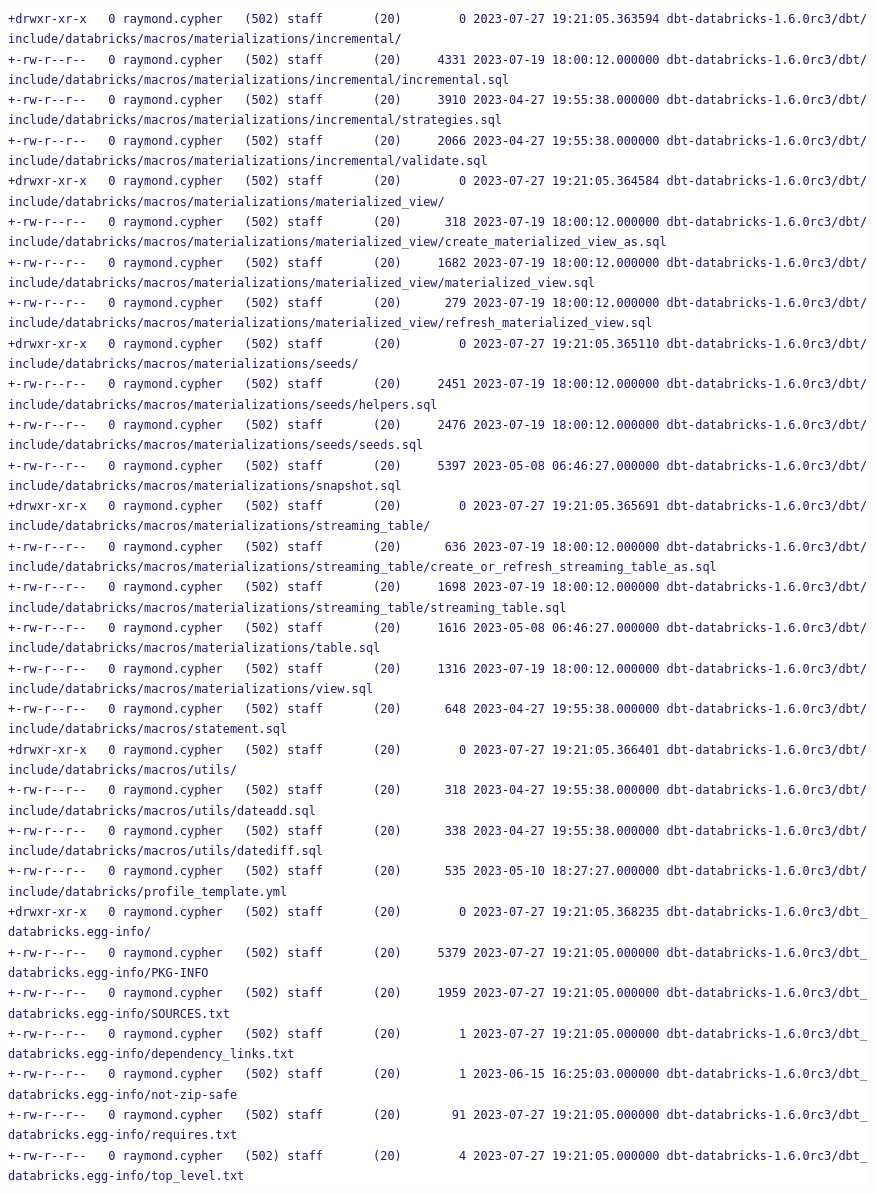 ```diff
+drwxr-xr-x   0 raymond.cypher   (502) staff       (20)        0 2023-07-27 19:21:05.363594 dbt-databricks-1.6.0rc3/dbt/include/databricks/macros/materializations/incremental/
+-rw-r--r--   0 raymond.cypher   (502) staff       (20)     4331 2023-07-19 18:00:12.000000 dbt-databricks-1.6.0rc3/dbt/include/databricks/macros/materializations/incremental/incremental.sql
+-rw-r--r--   0 raymond.cypher   (502) staff       (20)     3910 2023-04-27 19:55:38.000000 dbt-databricks-1.6.0rc3/dbt/include/databricks/macros/materializations/incremental/strategies.sql
+-rw-r--r--   0 raymond.cypher   (502) staff       (20)     2066 2023-04-27 19:55:38.000000 dbt-databricks-1.6.0rc3/dbt/include/databricks/macros/materializations/incremental/validate.sql
+drwxr-xr-x   0 raymond.cypher   (502) staff       (20)        0 2023-07-27 19:21:05.364584 dbt-databricks-1.6.0rc3/dbt/include/databricks/macros/materializations/materialized_view/
+-rw-r--r--   0 raymond.cypher   (502) staff       (20)      318 2023-07-19 18:00:12.000000 dbt-databricks-1.6.0rc3/dbt/include/databricks/macros/materializations/materialized_view/create_materialized_view_as.sql
+-rw-r--r--   0 raymond.cypher   (502) staff       (20)     1682 2023-07-19 18:00:12.000000 dbt-databricks-1.6.0rc3/dbt/include/databricks/macros/materializations/materialized_view/materialized_view.sql
+-rw-r--r--   0 raymond.cypher   (502) staff       (20)      279 2023-07-19 18:00:12.000000 dbt-databricks-1.6.0rc3/dbt/include/databricks/macros/materializations/materialized_view/refresh_materialized_view.sql
+drwxr-xr-x   0 raymond.cypher   (502) staff       (20)        0 2023-07-27 19:21:05.365110 dbt-databricks-1.6.0rc3/dbt/include/databricks/macros/materializations/seeds/
+-rw-r--r--   0 raymond.cypher   (502) staff       (20)     2451 2023-07-19 18:00:12.000000 dbt-databricks-1.6.0rc3/dbt/include/databricks/macros/materializations/seeds/helpers.sql
+-rw-r--r--   0 raymond.cypher   (502) staff       (20)     2476 2023-07-19 18:00:12.000000 dbt-databricks-1.6.0rc3/dbt/include/databricks/macros/materializations/seeds/seeds.sql
+-rw-r--r--   0 raymond.cypher   (502) staff       (20)     5397 2023-05-08 06:46:27.000000 dbt-databricks-1.6.0rc3/dbt/include/databricks/macros/materializations/snapshot.sql
+drwxr-xr-x   0 raymond.cypher   (502) staff       (20)        0 2023-07-27 19:21:05.365691 dbt-databricks-1.6.0rc3/dbt/include/databricks/macros/materializations/streaming_table/
+-rw-r--r--   0 raymond.cypher   (502) staff       (20)      636 2023-07-19 18:00:12.000000 dbt-databricks-1.6.0rc3/dbt/include/databricks/macros/materializations/streaming_table/create_or_refresh_streaming_table_as.sql
+-rw-r--r--   0 raymond.cypher   (502) staff       (20)     1698 2023-07-19 18:00:12.000000 dbt-databricks-1.6.0rc3/dbt/include/databricks/macros/materializations/streaming_table/streaming_table.sql
+-rw-r--r--   0 raymond.cypher   (502) staff       (20)     1616 2023-05-08 06:46:27.000000 dbt-databricks-1.6.0rc3/dbt/include/databricks/macros/materializations/table.sql
+-rw-r--r--   0 raymond.cypher   (502) staff       (20)     1316 2023-07-19 18:00:12.000000 dbt-databricks-1.6.0rc3/dbt/include/databricks/macros/materializations/view.sql
+-rw-r--r--   0 raymond.cypher   (502) staff       (20)      648 2023-04-27 19:55:38.000000 dbt-databricks-1.6.0rc3/dbt/include/databricks/macros/statement.sql
+drwxr-xr-x   0 raymond.cypher   (502) staff       (20)        0 2023-07-27 19:21:05.366401 dbt-databricks-1.6.0rc3/dbt/include/databricks/macros/utils/
+-rw-r--r--   0 raymond.cypher   (502) staff       (20)      318 2023-04-27 19:55:38.000000 dbt-databricks-1.6.0rc3/dbt/include/databricks/macros/utils/dateadd.sql
+-rw-r--r--   0 raymond.cypher   (502) staff       (20)      338 2023-04-27 19:55:38.000000 dbt-databricks-1.6.0rc3/dbt/include/databricks/macros/utils/datediff.sql
+-rw-r--r--   0 raymond.cypher   (502) staff       (20)      535 2023-05-10 18:27:27.000000 dbt-databricks-1.6.0rc3/dbt/include/databricks/profile_template.yml
+drwxr-xr-x   0 raymond.cypher   (502) staff       (20)        0 2023-07-27 19:21:05.368235 dbt-databricks-1.6.0rc3/dbt_databricks.egg-info/
+-rw-r--r--   0 raymond.cypher   (502) staff       (20)     5379 2023-07-27 19:21:05.000000 dbt-databricks-1.6.0rc3/dbt_databricks.egg-info/PKG-INFO
+-rw-r--r--   0 raymond.cypher   (502) staff       (20)     1959 2023-07-27 19:21:05.000000 dbt-databricks-1.6.0rc3/dbt_databricks.egg-info/SOURCES.txt
+-rw-r--r--   0 raymond.cypher   (502) staff       (20)        1 2023-07-27 19:21:05.000000 dbt-databricks-1.6.0rc3/dbt_databricks.egg-info/dependency_links.txt
+-rw-r--r--   0 raymond.cypher   (502) staff       (20)        1 2023-06-15 16:25:03.000000 dbt-databricks-1.6.0rc3/dbt_databricks.egg-info/not-zip-safe
+-rw-r--r--   0 raymond.cypher   (502) staff       (20)       91 2023-07-27 19:21:05.000000 dbt-databricks-1.6.0rc3/dbt_databricks.egg-info/requires.txt
+-rw-r--r--   0 raymond.cypher   (502) staff       (20)        4 2023-07-27 19:21:05.000000 dbt-databricks-1.6.0rc3/dbt_databricks.egg-info/top_level.txt
```